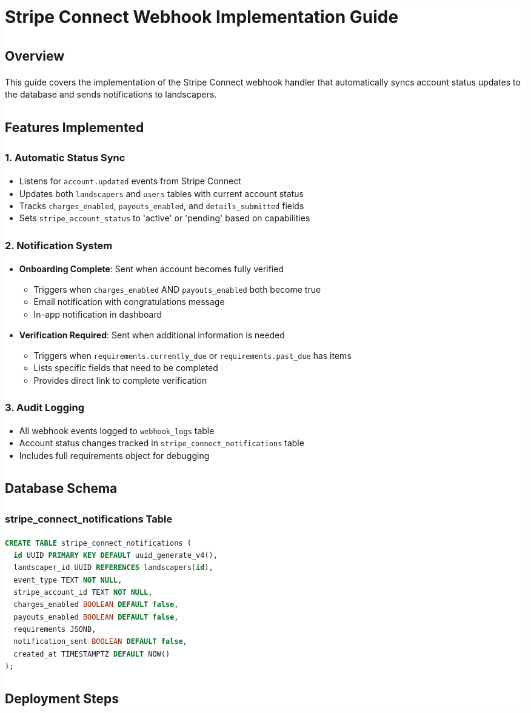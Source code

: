 # Stripe Connect Webhook Implementation Guide

## Overview
This guide covers the implementation of the Stripe Connect webhook handler that automatically syncs account status updates to the database and sends notifications to landscapers.

## Features Implemented

### 1. Automatic Status Sync
- Listens for `account.updated` events from Stripe Connect
- Updates both `landscapers` and `users` tables with current account status
- Tracks `charges_enabled`, `payouts_enabled`, and `details_submitted` fields
- Sets `stripe_account_status` to 'active' or 'pending' based on capabilities

### 2. Notification System
- **Onboarding Complete**: Sent when account becomes fully verified
  - Triggers when `charges_enabled` AND `payouts_enabled` both become true
  - Email notification with congratulations message
  - In-app notification in dashboard
  
- **Verification Required**: Sent when additional information is needed
  - Triggers when `requirements.currently_due` or `requirements.past_due` has items
  - Lists specific fields that need to be completed
  - Provides direct link to complete verification

### 3. Audit Logging
- All webhook events logged to `webhook_logs` table
- Account status changes tracked in `stripe_connect_notifications` table
- Includes full requirements object for debugging

## Database Schema

### stripe_connect_notifications Table
```sql
CREATE TABLE stripe_connect_notifications (
  id UUID PRIMARY KEY DEFAULT uuid_generate_v4(),
  landscaper_id UUID REFERENCES landscapers(id),
  event_type TEXT NOT NULL,
  stripe_account_id TEXT NOT NULL,
  charges_enabled BOOLEAN DEFAULT false,
  payouts_enabled BOOLEAN DEFAULT false,
  requirements JSONB,
  notification_sent BOOLEAN DEFAULT false,
  created_at TIMESTAMPTZ DEFAULT NOW()
);
```

## Deployment Steps
